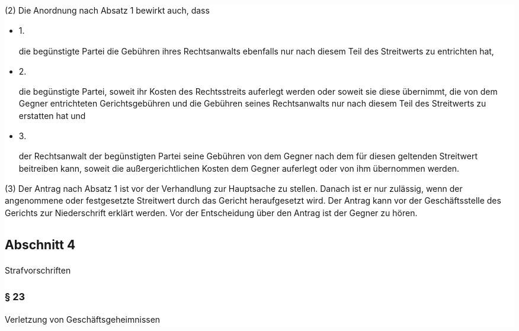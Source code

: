 (2) Die Anordnung nach Absatz 1 bewirkt auch, dass

  - 1\.
    
    <div>
    
    die begünstigte Partei die Gebühren ihres Rechtsanwalts ebenfalls
    nur nach diesem Teil des Streitwerts zu entrichten hat,
    
    </div>

  - 2\.
    
    <div>
    
    die begünstigte Partei, soweit ihr Kosten des Rechtsstreits
    auferlegt werden oder soweit sie diese übernimmt, die von dem Gegner
    entrichteten Gerichtsgebühren und die Gebühren seines Rechtsanwalts
    nur nach diesem Teil des Streitwerts zu erstatten hat und
    
    </div>

  - 3\.
    
    <div>
    
    der Rechtsanwalt der begünstigten Partei seine Gebühren von dem
    Gegner nach dem für diesen geltenden Streitwert beitreiben kann,
    soweit die außergerichtlichen Kosten dem Gegner auferlegt oder von
    ihm übernommen werden.
    
    </div>

</div>

<div class="jurAbsatz">

(3) Der Antrag nach Absatz 1 ist vor der Verhandlung zur Hauptsache zu
stellen. Danach ist er nur zulässig, wenn der angenommene oder
festgesetzte Streitwert durch das Gericht heraufgesetzt wird. Der Antrag
kann vor der Geschäftsstelle des Gerichts zur Niederschrift erklärt
werden. Vor der Entscheidung über den Antrag ist der Gegner zu hören.

</div>

</div>

</div>

</div>

<span id="BJNR046610019BJNG000400000.html"></span>

## Abschnitt 4  
Strafvorschriften

<span id="BJNR046610019BJNE002400000.html"></span>

### § 23  
Verletzung von Geschäftsgeheimnissen
